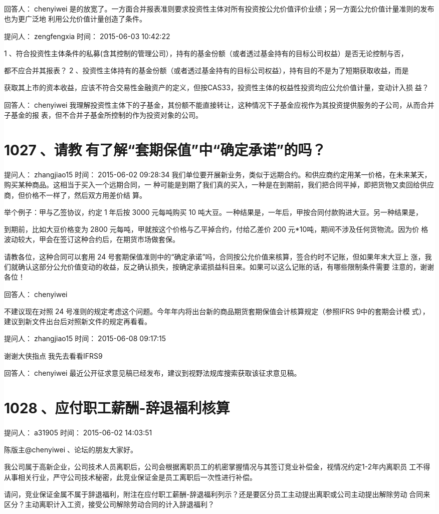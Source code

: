回答人： chenyiwei
是的放宽了。一方面合并报表准则要求投资性主体对所有投资按公允价值评价业绩；另一方面公允价值计量准则的发布也为更广泛地
利用公允价值计量创造了条件。

提问人： zengfengxia 时间： 2015-06-03 10:42:22

1 、符合投资性主体条件的私募(含其控制的管理公司），持有的基金份额（或者透过基金持有的目标公司权益）是否无论控制与否，

都不应合并其报表？ 2 、投资性主体持有的基金份额（或者透过基金持有的目标公司权益），持有目的不是为了短期获取收益，而是

获取其上市的资本收益，应该不符合交易性金融资产的定义，但按CAS33，投资性主体的权益性投资均应公允价值计量，变动计入损
益？

回答人： chenyiwei
我理解投资性主体下的子基金，其份额不能直接转让，这种情况下子基金应视作为其投资提供服务的子公司，从而合并子基金的报
表，但不合并子基金所控制的作为投资对象的公司。

# 1027 、请教 有了解“套期保值”中“确定承诺”的吗？

提问人： zhangjiao15 时间： 2015-06-02 09:28:34
我们单位要开展新业务，类似于远期合约。和供应商约定用某一价格，在未来某天，购买某种商品。这相当于买入一个远期合同，一
种可能是到期了我们真的买入，一种是在到期前，我们把合同平掉，即把货物又卖回给供应商，但价格不一样了，然后双方用差价结
算。

举个例子：甲与乙签协议，约定 1 年后按 3000 元每吨购买 10 吨大豆。一种结果是，一年后，甲按合同付款购进大豆。另一种结果是，

到期前，比如大豆价格变为 2800 元每吨，甲就按这个价格与乙平掉合约，付给乙差价 200 元*10吨，期间不涉及任何货物流。因为价
格波动较大，甲会在签订这种合约后，在期货市场做套保。


请教各位，这种合同可以套用 24 号套期保值准则中的“确定承诺”吗，合同按公允价值来核算，签合约时不记账，但如果年末大豆上
涨，我们就确认这部分公允价值变动的收益，反之确认损失，按确定承诺损益科目来。如果可以这么记账的话，有哪些限制条件需要
注意的，谢谢各位！

回答人： chenyiwei

不建议现在对照 24 号准则的规定考虑这个问题。今年年内将出台新的商品期货套期保值会计核算规定（参照IFRS 9中的套期会计模
式），建议到新文件出台后对照新文件的规定再看看。

提问人： zhangjiao15 时间： 2015-06-08 09:17:15

谢谢大侠指点 我先去看看IFRS9

回答人： chenyiwei
最近公开征求意见稿已经发布，建议到视野法规库搜索获取该征求意见稿。

# 1028 、应付职工薪酬-辞退福利核算

提问人： a31905 时间： 2015-06-02 14:03:51

陈版主@chenyiwei 、论坛的朋友大家好。

我公司属于高新企业，公司技术人员离职后，公司会根据离职员工的机密掌握情况与其签订竞业补偿金，视情况约定1-2年内离职员
工不得从事相关行业，严守公司技术秘密，此竞业保证金是员工离职后一次性进行补偿。

请问，竞业保证金属不属于辞退福利，附注在应付职工薪酬-辞退福利列示？还是要区分员工主动提出离职或公司主动提出解除劳动
合同来区分？主动离职计入工资，接受公司解除劳动合同的计入辞退福利？
